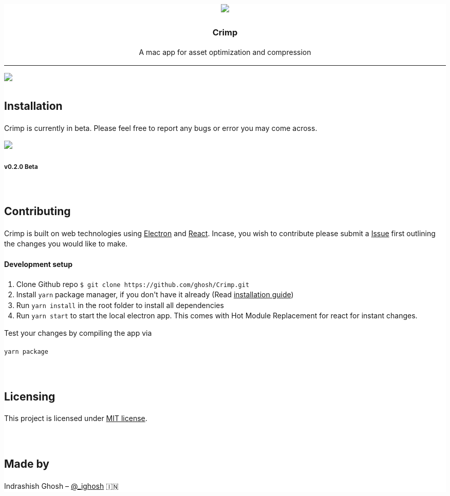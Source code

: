 <p align="center">
  <img src="https://www.dropbox.com/s/su06tfi7nvroe2b/logo.svg?raw=1" width="40px">
</p>
<h3 align="center">
  Crimp
</h3>

<p align="center">
  A mac app for asset optimization and compression
</p>

---

<img src="https://www.dropbox.com/s/tlabm1r1od5ao70/crimp.gif?raw=1" width="100%">


## Installation

Crimp is currently in beta. Please feel free to report any bugs or error you may come across.

<a href="https://github.com/ghosh/Crimp/releases/download/v0.2.0/Crimp-mac-0.2.0.zip">
  <img src="https://www.dropbox.com/s/q16jtzvdtenyl3x/button.svg?raw=1" width="200">
</a>

<sub><strong>v0.2.0 Beta</strong></sub>

&nbsp;

## Contributing

Crimp is built on web technologies using [Electron](https://electron.atom.io/) and [React](https://reactjs.org/). Incase, you wish to contribute please submit a [Issue](https://github.com/ghosh/Crimp/issues) first outlining the changes you would like to make.

#### Development setup
1. Clone Github repo `$ git clone https://github.com/ghosh/Crimp.git`
2. Install `yarn` package manager, if you don't have it already (Read [installation guide](https://yarnpkg.com/en/docs/install#mac-tab))
3. Run `yarn install` in the root folder to install all dependencies
4. Run `yarn start` to start the local electron app. This comes with Hot Module Replacement for react for instant changes.

Test your changes by compiling the app via
```
yarn package
```

&nbsp;

## Licensing
This project is licensed under [MIT license](https://opensource.org/licenses/MIT).

&nbsp;

## Made by
Indrashish Ghosh – [@_ighosh](https://twitter.com/_ighosh) 🇮🇳

